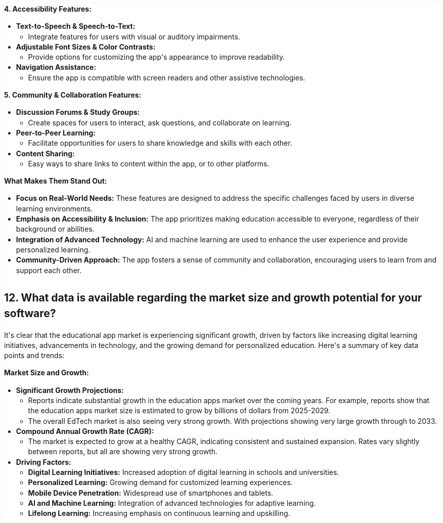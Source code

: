 **4. Accessibility Features:**

* **Text-to-Speech & Speech-to-Text:**
    * Integrate features for users with visual or auditory impairments.
* **Adjustable Font Sizes & Color Contrasts:**
    * Provide options for customizing the app's appearance to improve readability.
* **Navigation Assistance:**
    * Ensure the app is compatible with screen readers and other assistive technologies.

**5. Community & Collaboration Features:**

* **Discussion Forums & Study Groups:**
    * Create spaces for users to interact, ask questions, and collaborate on learning.
* **Peer-to-Peer Learning:**
    * Facilitate opportunities for users to share knowledge and skills with each other.
* **Content Sharing:**
    * Easy ways to share links to content within the app, or to other platforms.

**What Makes Them Stand Out:**

* **Focus on Real-World Needs:** These features are designed to address the specific challenges faced by users in diverse learning environments.
* **Emphasis on Accessibility & Inclusion:** The app prioritizes making education accessible to everyone, regardless of their background or abilities.
* **Integration of Advanced Technology:** AI and machine learning are used to enhance the user experience and provide personalized learning.
* **Community-Driven Approach:** The app fosters a sense of community and collaboration, encouraging users to learn from and support each other.

## 12. What data is available regarding the market size and growth potential for your software?
It's clear that the educational app market is experiencing significant growth, driven by factors like increasing digital learning initiatives, advancements in technology, and the growing demand for personalized education. Here's a summary of key data points and trends:

**Market Size and Growth:**

* **Significant Growth Projections:**
    * Reports indicate substantial growth in the education apps market over the coming years. For example, reports show that the education apps market size is estimated to grow by billions of dollars from 2025-2029.
    * The overall EdTech market is also seeing very strong growth. With projections showing very large growth through to 2033.
* **Compound Annual Growth Rate (CAGR):**
    * The market is expected to grow at a healthy CAGR, indicating consistent and sustained expansion. Rates vary slightly between reports, but all are showing very strong growth.
* **Driving Factors:**
    * **Digital Learning Initiatives:** Increased adoption of digital learning in schools and universities.
    * **Personalized Learning:** Growing demand for customized learning experiences.
    * **Mobile Device Penetration:** Widespread use of smartphones and tablets.
    * **AI and Machine Learning:** Integration of advanced technologies for adaptive learning.
    * **Lifelong Learning:** Increasing emphasis on continuous learning and upskilling.
